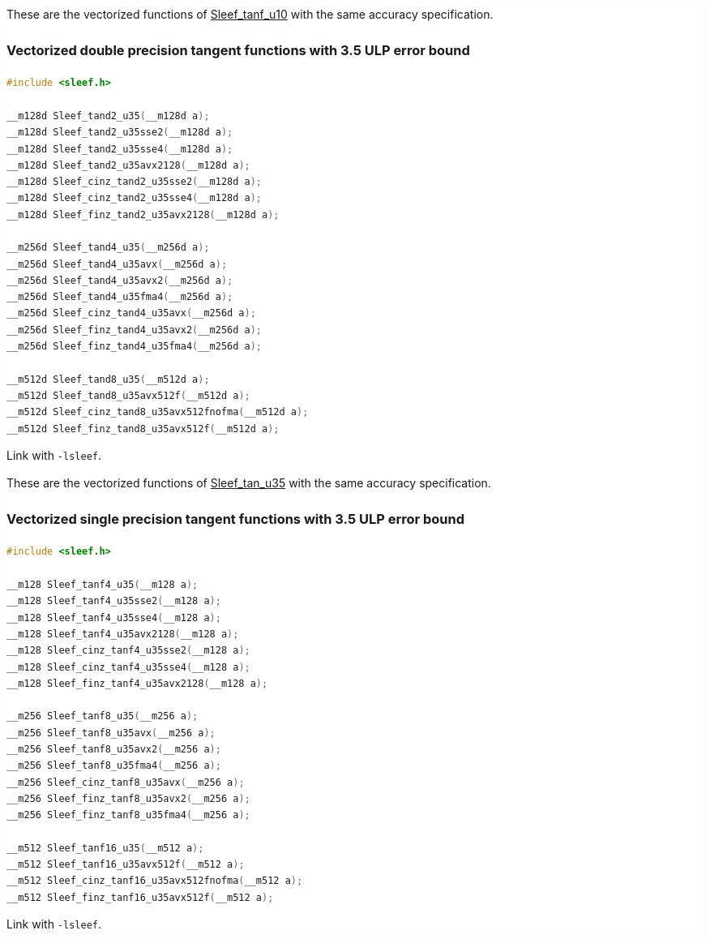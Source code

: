 These are the vectorized functions of [Sleef_tanf_u10](../libm#sleef_tanf_u10) with the same accuracy specification.

### Vectorized double precision tangent functions with 3.5 ULP error bound

```c
#include <sleef.h>

__m128d Sleef_tand2_u35(__m128d a);
__m128d Sleef_tand2_u35sse2(__m128d a);
__m128d Sleef_tand2_u35sse4(__m128d a);
__m128d Sleef_tand2_u35avx2128(__m128d a);
__m128d Sleef_cinz_tand2_u35sse2(__m128d a);
__m128d Sleef_cinz_tand2_u35sse4(__m128d a);
__m128d Sleef_finz_tand2_u35avx2128(__m128d a);

__m256d Sleef_tand4_u35(__m256d a);
__m256d Sleef_tand4_u35avx(__m256d a);
__m256d Sleef_tand4_u35avx2(__m256d a);
__m256d Sleef_tand4_u35fma4(__m256d a);
__m256d Sleef_cinz_tand4_u35avx(__m256d a);
__m256d Sleef_finz_tand4_u35avx2(__m256d a);
__m256d Sleef_finz_tand4_u35fma4(__m256d a);

__m512d Sleef_tand8_u35(__m512d a);
__m512d Sleef_tand8_u35avx512f(__m512d a);
__m512d Sleef_cinz_tand8_u35avx512fnofma(__m512d a);
__m512d Sleef_finz_tand8_u35avx512f(__m512d a);
```
Link with `-lsleef`.

These are the vectorized functions of [Sleef_tan_u35](../libm#sleef_tan_u35) with the same accuracy specification.

### Vectorized single precision tangent functions with 3.5 ULP error bound

```c
#include <sleef.h>

__m128 Sleef_tanf4_u35(__m128 a);
__m128 Sleef_tanf4_u35sse2(__m128 a);
__m128 Sleef_tanf4_u35sse4(__m128 a);
__m128 Sleef_tanf4_u35avx2128(__m128 a);
__m128 Sleef_cinz_tanf4_u35sse2(__m128 a);
__m128 Sleef_cinz_tanf4_u35sse4(__m128 a);
__m128 Sleef_finz_tanf4_u35avx2128(__m128 a);

__m256 Sleef_tanf8_u35(__m256 a);
__m256 Sleef_tanf8_u35avx(__m256 a);
__m256 Sleef_tanf8_u35avx2(__m256 a);
__m256 Sleef_tanf8_u35fma4(__m256 a);
__m256 Sleef_cinz_tanf8_u35avx(__m256 a);
__m256 Sleef_finz_tanf8_u35avx2(__m256 a);
__m256 Sleef_finz_tanf8_u35fma4(__m256 a);

__m512 Sleef_tanf16_u35(__m512 a);
__m512 Sleef_tanf16_u35avx512f(__m512 a);
__m512 Sleef_cinz_tanf16_u35avx512fnofma(__m512 a);
__m512 Sleef_finz_tanf16_u35avx512f(__m512 a);
```
Link with `-lsleef`.
